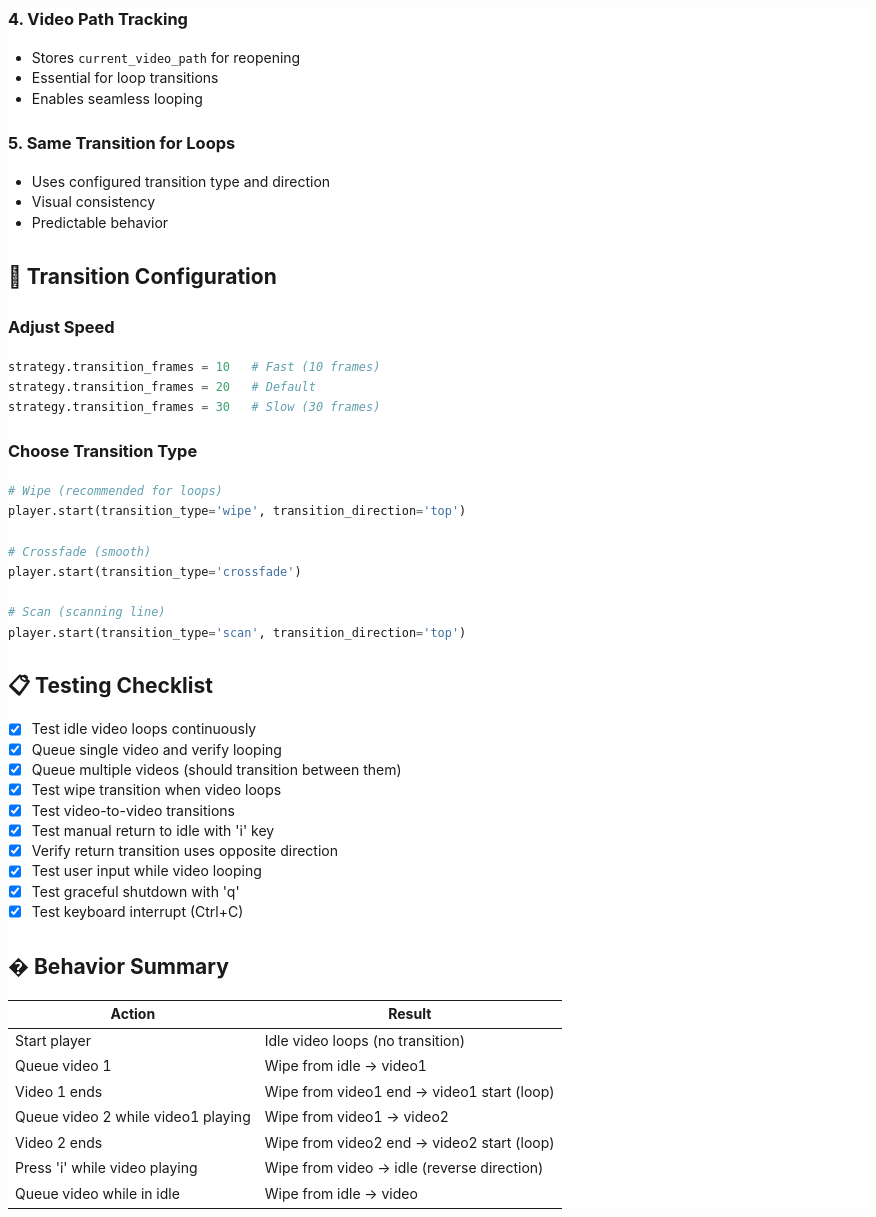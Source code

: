 ### 4. Video Path Tracking
- Stores `current_video_path` for reopening
- Essential for loop transitions
- Enables seamless looping

### 5. Same Transition for Loops
- Uses configured transition type and direction
- Visual consistency
- Predictable behavior

## 🎨 Transition Configuration

### Adjust Speed
```python
strategy.transition_frames = 10   # Fast (10 frames)
strategy.transition_frames = 20   # Default
strategy.transition_frames = 30   # Slow (30 frames)
```

### Choose Transition Type
```python
# Wipe (recommended for loops)
player.start(transition_type='wipe', transition_direction='top')

# Crossfade (smooth)
player.start(transition_type='crossfade')

# Scan (scanning line)
player.start(transition_type='scan', transition_direction='top')
```

## 📋 Testing Checklist

- [x] Test idle video loops continuously
- [x] Queue single video and verify looping
- [x] Queue multiple videos (should transition between them)
- [x] Test wipe transition when video loops
- [x] Test video-to-video transitions
- [x] Test manual return to idle with 'i' key
- [x] Verify return transition uses opposite direction
- [x] Test user input while video looping
- [x] Test graceful shutdown with 'q'
- [x] Test keyboard interrupt (Ctrl+C)

## � Behavior Summary

| Action | Result |
|--------|--------|
| Start player | Idle video loops (no transition) |
| Queue video 1 | Wipe from idle → video1 |
| Video 1 ends | Wipe from video1 end → video1 start (loop) |
| Queue video 2 while video1 playing | Wipe from video1 → video2 |
| Video 2 ends | Wipe from video2 end → video2 start (loop) |
| Press 'i' while video playing | Wipe from video → idle (reverse direction) |
| Queue video while in idle | Wipe from idle → video |

